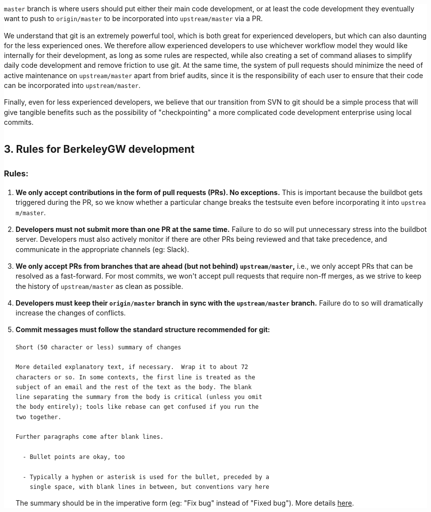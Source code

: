   `master` branch is where users should put either their main code development, or at
   least the code development they eventually want to push to `origin/master` to be
   incorporated into `upstream/master` via a PR.

We understand that git is an extremely powerful tool, which is both great for
experienced developers, but which can also daunting for the less experienced ones. We
therefore allow experienced developers to use whichever workflow model they would
like internally for their development, as long as some rules are respected, while
also creating a set of command aliases to simplify daily code development and
remove friction to use git. At the same time, the system of pull requests should
minimize the need of active maintenance on `upstream/master` apart from brief audits,
since it is the responsibility of each user to ensure that their code can be
incorporated into `upstream/master`.

Finally, even for less experienced developers, we believe that our transition from SVN
to git should be a simple process that will give tangible benefits such as the
possibility of "checkpointing" a more complicated code development enterprise
using local commits.


## 3. Rules for BerkeleyGW development

### Rules:
1. **We only accept contributions in the form of pull requests (PRs). No exceptions.**
   This is important because the buildbot gets triggered during the PR, so we know
   whether a particular change breaks the testsuite even before incorporating it
   into `upstream/master`.

2. **Developers must not submit more than one PR at the same time.**
   Failure to do so will put unnecessary stress into the buildbot server.
   Developers must also actively monitor if there are other PRs being reviewed and
   that take precedence, and communicate in the appropriate channels (eg: Slack).

3. **We only accept PRs from branches that are ahead (but not behind)
   `upstream/master`,**
   i.e., we only accept PRs that can be resolved as a fast-forward.
   For most commits, we won't accept pull requests that require non-ff merges,
   as we strive to keep the history of `upstream/master` as clean as possible.

4. **Developers must keep their `origin/master` branch in sync with the
   `upstream/master` branch.**
   Failure do to so will dramatically increase the changes of conflicts.

5. **Commit messages must follow the standard structure recommended for git:**
   ```
   Short (50 character or less) summary of changes

   More detailed explanatory text, if necessary.  Wrap it to about 72
   characters or so. In some contexts, the first line is treated as the
   subject of an email and the rest of the text as the body. The blank
   line separating the summary from the body is critical (unless you omit
   the body entirely); tools like rebase can get confused if you run the
   two together.

   Further paragraphs come after blank lines.

     - Bullet points are okay, too

     - Typically a hyphen or asterisk is used for the bullet, preceded by a
       single space, with blank lines in between, but conventions vary here
   ```
   The summary should be in the imperative form (eg: "Fix bug" instead of "Fixed bug").
   More details [here](https://github.com/erlang/otp/wiki/writing-good-commit-messages).
